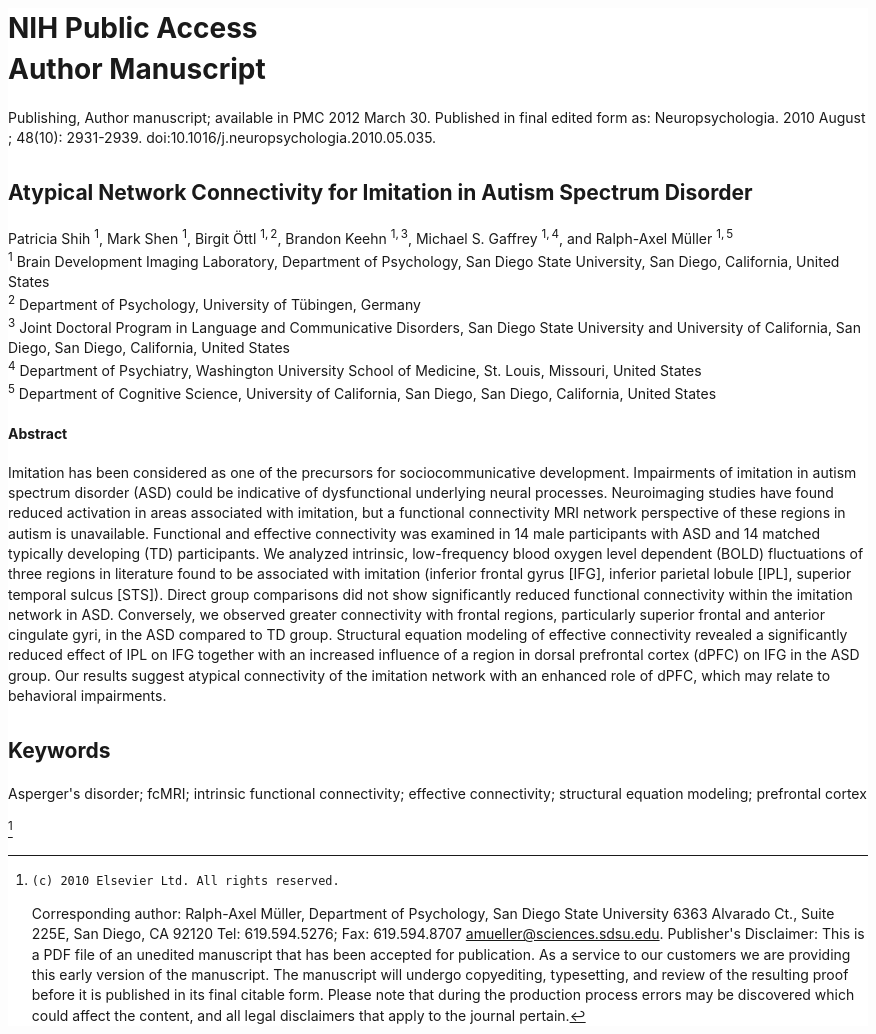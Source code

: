 # NIH Public Access <br> Author Manuscript 

Publishing, Author manuscript; available in PMC 2012 March 30.
Published in final edited form as:
Neuropsychologia. 2010 August ; 48(10): 2931-2939. doi:10.1016/j.neuropsychologia.2010.05.035.

## Atypical Network Connectivity for Imitation in Autism Spectrum Disorder

Patricia Shih ${ }^{1}$, Mark Shen ${ }^{1}$, Birgit Öttl ${ }^{1,2}$, Brandon Keehn ${ }^{1,3}$, Michael S. Gaffrey ${ }^{1,4}$, and Ralph-Axel Müller ${ }^{1,5}$<br>${ }^{1}$ Brain Development Imaging Laboratory, Department of Psychology, San Diego State University, San Diego, California, United States<br>${ }^{2}$ Department of Psychology, University of Tübingen, Germany<br>${ }^{3}$ Joint Doctoral Program in Language and Communicative Disorders, San Diego State University and University of California, San Diego, San Diego, California, United States<br>${ }^{4}$ Department of Psychiatry, Washington University School of Medicine, St. Louis, Missouri, United States<br>${ }^{5}$ Department of Cognitive Science, University of California, San Diego, San Diego, California, United States


#### Abstract

Imitation has been considered as one of the precursors for sociocommunicative development. Impairments of imitation in autism spectrum disorder (ASD) could be indicative of dysfunctional underlying neural processes. Neuroimaging studies have found reduced activation in areas associated with imitation, but a functional connectivity MRI network perspective of these regions in autism is unavailable. Functional and effective connectivity was examined in 14 male participants with ASD and 14 matched typically developing (TD) participants. We analyzed intrinsic, low-frequency blood oxygen level dependent (BOLD) fluctuations of three regions in literature found to be associated with imitation (inferior frontal gyrus [IFG], inferior parietal lobule [IPL], superior temporal sulcus [STS]). Direct group comparisons did not show significantly reduced functional connectivity within the imitation network in ASD. Conversely, we observed greater connectivity with frontal regions, particularly superior frontal and anterior cingulate gyri, in the ASD compared to TD group. Structural equation modeling of effective connectivity revealed a significantly reduced effect of IPL on IFG together with an increased influence of a region in dorsal prefrontal cortex (dPFC) on IFG in the ASD group. Our results suggest atypical connectivity of the imitation network with an enhanced role of dPFC, which may relate to behavioral impairments.


## Keywords

Asperger's disorder; fcMRI; intrinsic functional connectivity; effective connectivity; structural equation modeling; prefrontal cortex

[^0]
[^0]:    (c) 2010 Elsevier Ltd. All rights reserved.

    Corresponding author: Ralph-Axel Müller, Department of Psychology, San Diego State University 6363 Alvarado Ct., Suite 225E, San Diego, CA 92120 Tel: 619.594.5276; Fax: 619.594.8707 amueller@sciences.sdsu.edu.
    Publisher's Disclaimer: This is a PDF file of an unedited manuscript that has been accepted for publication. As a service to our customers we are providing this early version of the manuscript. The manuscript will undergo copyediting, typesetting, and review of the resulting proof before it is published in its final citable form. Please note that during the production process errors may be discovered which could affect the content, and all legal disclaimers that apply to the journal pertain.
